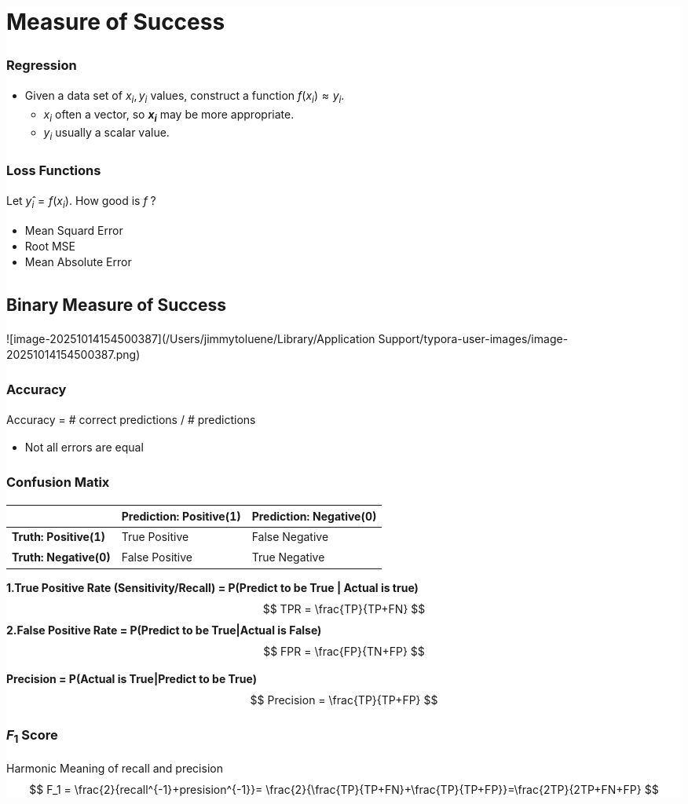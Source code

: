 # Measure of Success

### Regression

- Given a data set of $x_i, y_i$ values, construct a function $f(x_i )≈y_i$.
  - $x_i$ often a vector, so **$x_i$** may be more appropriate.
  - $y_i$ usually a scalar value.

### Loss Functions 

Let $y ̂_i=f(x_i )$. How good is $f$ ?

- Mean Squard Error
- Root MSE
- Mean Absolute Error

## Binary Measure of Success

![image-20251014154500387](/Users/jimmytoluene/Library/Application Support/typora-user-images/image-20251014154500387.png)

### Accuracy

Accuracy = # correct predictions / # predictions

- Not all errors are equal

### Confusion Matix

|                        | Prediction: Positive(1) | Prediction: Negative(0) |
| ---------------------- | ----------------------- | ----------------------- |
| **Truth: Positive(1)** | True Positive           | False Negative          |
| **Truth: Negative(0)** | False Positive          | True Negative           |

**1.True Positive Rate (Sensitivity/Recall) =  P(Predict to be True | Actual is true)**
$$
TPR = \frac{TP}{TP+FN}
$$
**2.False Positive Rate = P(Predict to be True|Actual is False)**
$$
FPR = \frac{FP}{TN+FP}
$$


**Precision = P(Actual is True|Predict to be True)**
$$
Precision = \frac{TP}{TP+FP}
$$

### $F_1$ Score

Harmonic Meaning of recall and precision
$$
F_1 = \frac{2}{recall^{-1}+presision^{-1}}= \frac{2}{\frac{TP}{TP+FN}+\frac{TP}{TP+FP}}=\frac{2TP}{2TP+FN+FP}
$$
